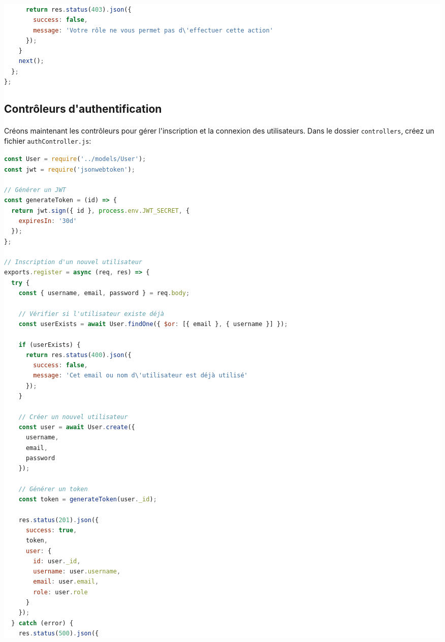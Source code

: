 ```javascript
      return res.status(403).json({
        success: false,
        message: 'Votre rôle ne vous permet pas d\'effectuer cette action'
      });
    }
    next();
  };
};
```

## Contrôleurs d'authentification

Créons maintenant les contrôleurs pour gérer l'inscription et la connexion des utilisateurs. Dans le dossier `controllers`, créez un fichier `authController.js`:

```javascript
const User = require('../models/User');
const jwt = require('jsonwebtoken');

// Générer un JWT
const generateToken = (id) => {
  return jwt.sign({ id }, process.env.JWT_SECRET, {
    expiresIn: '30d'
  });
};

// Inscription d'un nouvel utilisateur
exports.register = async (req, res) => {
  try {
    const { username, email, password } = req.body;
    
    // Vérifier si l'utilisateur existe déjà
    const userExists = await User.findOne({ $or: [{ email }, { username }] });
    
    if (userExists) {
      return res.status(400).json({
        success: false,
        message: 'Cet email ou nom d\'utilisateur est déjà utilisé'
      });
    }
    
    // Créer un nouvel utilisateur
    const user = await User.create({
      username,
      email,
      password
    });
    
    // Générer un token
    const token = generateToken(user._id);
    
    res.status(201).json({
      success: true,
      token,
      user: {
        id: user._id,
        username: user.username,
        email: user.email,
        role: user.role
      }
    });
  } catch (error) {
    res.status(500).json({
```